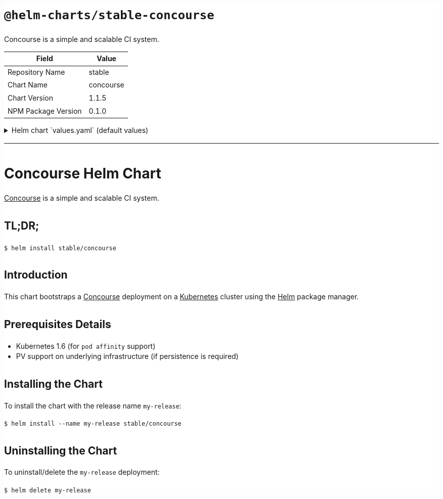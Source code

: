 # `@helm-charts/stable-concourse`

Concourse is a simple and scalable CI system.

| Field               | Value     |
| ------------------- | --------- |
| Repository Name     | stable    |
| Chart Name          | concourse |
| Chart Version       | 1.1.5     |
| NPM Package Version | 0.1.0     |

<details><summary>Helm chart `values.yaml` (default values)</summary></details>

---

# Concourse Helm Chart

[Concourse](https://concourse-ci.org/) is a simple and scalable CI system.

## TL;DR;

```console
$ helm install stable/concourse
```

## Introduction

This chart bootstraps a [Concourse](https://concourse-ci.org/) deployment on a [Kubernetes](https://kubernetes.io) cluster using the [Helm](https://helm.sh) package manager.

## Prerequisites Details

- Kubernetes 1.6 (for `pod affinity` support)
- PV support on underlying infrastructure (if persistence is required)

## Installing the Chart

To install the chart with the release name `my-release`:

```console
$ helm install --name my-release stable/concourse
```

## Uninstalling the Chart

To uninstall/delete the `my-release` deployment:

```console
$ helm delete my-release
```
